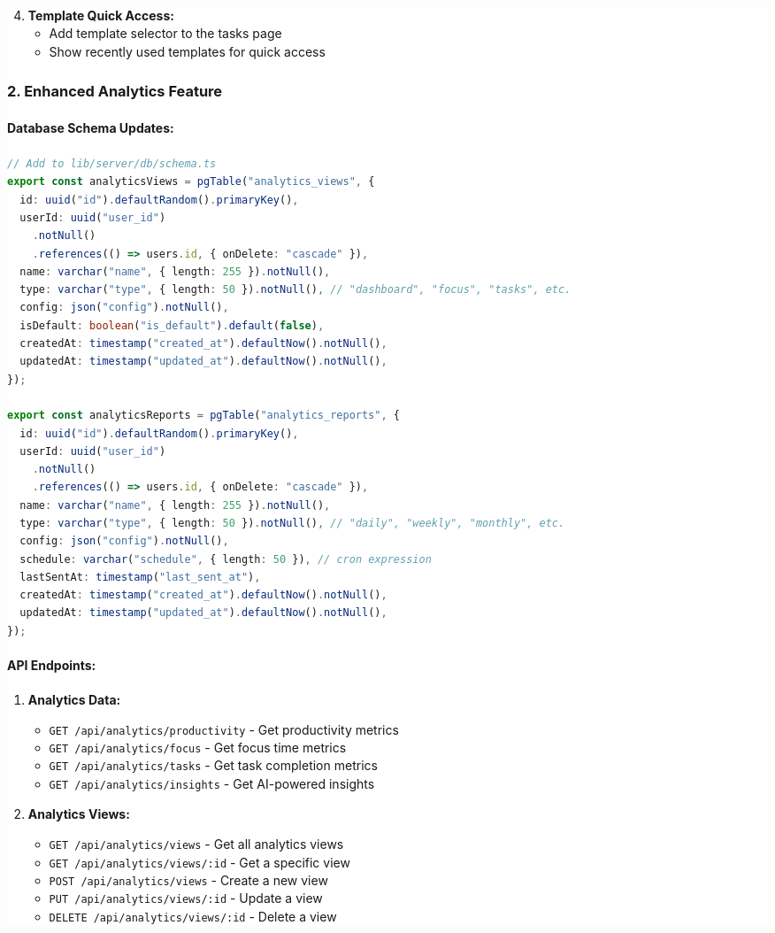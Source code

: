 4. **Template Quick Access:**
   - Add template selector to the tasks page
   - Show recently used templates for quick access

### 2. Enhanced Analytics Feature

#### Database Schema Updates:

```typescript
// Add to lib/server/db/schema.ts
export const analyticsViews = pgTable("analytics_views", {
  id: uuid("id").defaultRandom().primaryKey(),
  userId: uuid("user_id")
    .notNull()
    .references(() => users.id, { onDelete: "cascade" }),
  name: varchar("name", { length: 255 }).notNull(),
  type: varchar("type", { length: 50 }).notNull(), // "dashboard", "focus", "tasks", etc.
  config: json("config").notNull(),
  isDefault: boolean("is_default").default(false),
  createdAt: timestamp("created_at").defaultNow().notNull(),
  updatedAt: timestamp("updated_at").defaultNow().notNull(),
});

export const analyticsReports = pgTable("analytics_reports", {
  id: uuid("id").defaultRandom().primaryKey(),
  userId: uuid("user_id")
    .notNull()
    .references(() => users.id, { onDelete: "cascade" }),
  name: varchar("name", { length: 255 }).notNull(),
  type: varchar("type", { length: 50 }).notNull(), // "daily", "weekly", "monthly", etc.
  config: json("config").notNull(),
  schedule: varchar("schedule", { length: 50 }), // cron expression
  lastSentAt: timestamp("last_sent_at"),
  createdAt: timestamp("created_at").defaultNow().notNull(),
  updatedAt: timestamp("updated_at").defaultNow().notNull(),
});
```

#### API Endpoints:

1. **Analytics Data:**

   - `GET /api/analytics/productivity` - Get productivity metrics
   - `GET /api/analytics/focus` - Get focus time metrics
   - `GET /api/analytics/tasks` - Get task completion metrics
   - `GET /api/analytics/insights` - Get AI-powered insights

2. **Analytics Views:**

   - `GET /api/analytics/views` - Get all analytics views
   - `GET /api/analytics/views/:id` - Get a specific view
   - `POST /api/analytics/views` - Create a new view
   - `PUT /api/analytics/views/:id` - Update a view
   - `DELETE /api/analytics/views/:id` - Delete a view
